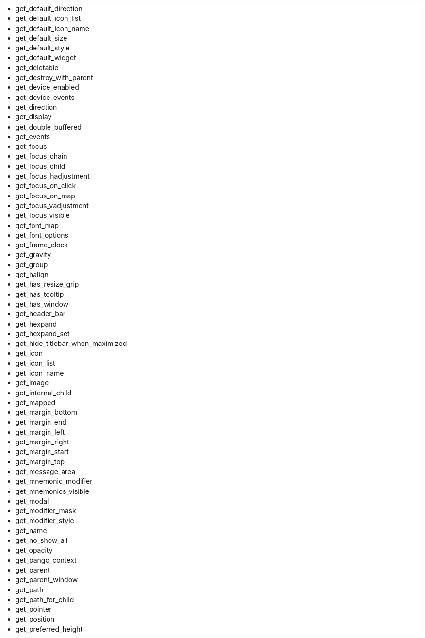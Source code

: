 - get_default_direction
- get_default_icon_list
- get_default_icon_name
- get_default_size
- get_default_style
- get_default_widget
- get_deletable
- get_destroy_with_parent
- get_device_enabled
- get_device_events
- get_direction
- get_display
- get_double_buffered
- get_events
- get_focus
- get_focus_chain
- get_focus_child
- get_focus_hadjustment
- get_focus_on_click
- get_focus_on_map
- get_focus_vadjustment
- get_focus_visible
- get_font_map
- get_font_options
- get_frame_clock
- get_gravity
- get_group
- get_halign
- get_has_resize_grip
- get_has_tooltip
- get_has_window
- get_header_bar
- get_hexpand
- get_hexpand_set
- get_hide_titlebar_when_maximized
- get_icon
- get_icon_list
- get_icon_name
- get_image
- get_internal_child
- get_mapped
- get_margin_bottom
- get_margin_end
- get_margin_left
- get_margin_right
- get_margin_start
- get_margin_top
- get_message_area
- get_mnemonic_modifier
- get_mnemonics_visible
- get_modal
- get_modifier_mask
- get_modifier_style
- get_name
- get_no_show_all
- get_opacity
- get_pango_context
- get_parent
- get_parent_window
- get_path
- get_path_for_child
- get_pointer
- get_position
- get_preferred_height